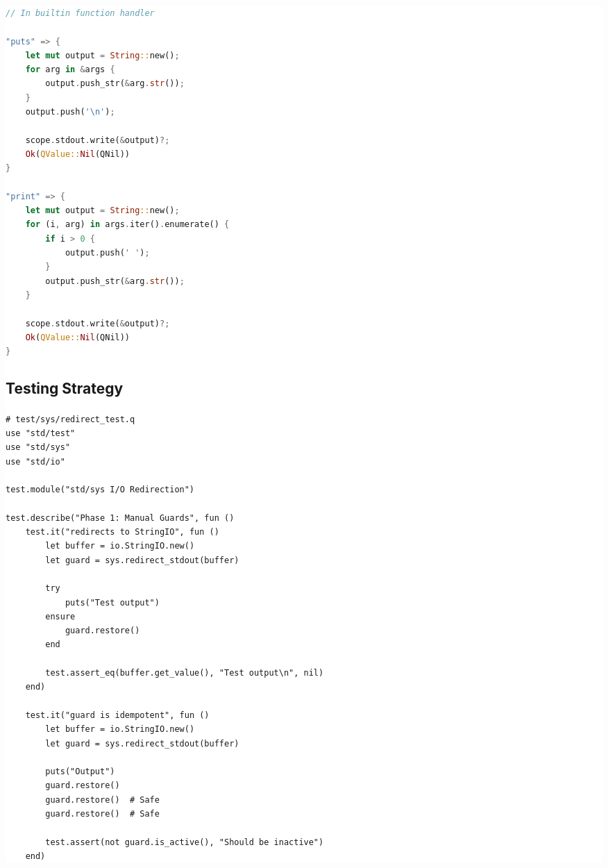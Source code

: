 ```rust
// In builtin function handler

"puts" => {
    let mut output = String::new();
    for arg in &args {
        output.push_str(&arg.str());
    }
    output.push('\n');

    scope.stdout.write(&output)?;
    Ok(QValue::Nil(QNil))
}

"print" => {
    let mut output = String::new();
    for (i, arg) in args.iter().enumerate() {
        if i > 0 {
            output.push(' ');
        }
        output.push_str(&arg.str());
    }

    scope.stdout.write(&output)?;
    Ok(QValue::Nil(QNil))
}
```

## Testing Strategy

```quest
# test/sys/redirect_test.q
use "std/test"
use "std/sys"
use "std/io"

test.module("std/sys I/O Redirection")

test.describe("Phase 1: Manual Guards", fun ()
    test.it("redirects to StringIO", fun ()
        let buffer = io.StringIO.new()
        let guard = sys.redirect_stdout(buffer)

        try
            puts("Test output")
        ensure
            guard.restore()
        end

        test.assert_eq(buffer.get_value(), "Test output\n", nil)
    end)

    test.it("guard is idempotent", fun ()
        let buffer = io.StringIO.new()
        let guard = sys.redirect_stdout(buffer)

        puts("Output")
        guard.restore()
        guard.restore()  # Safe
        guard.restore()  # Safe

        test.assert(not guard.is_active(), "Should be inactive")
    end)

```